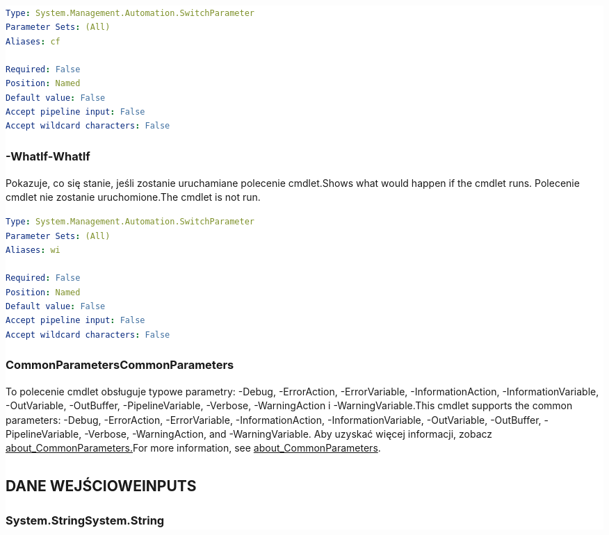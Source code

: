 ```yaml
Type: System.Management.Automation.SwitchParameter
Parameter Sets: (All)
Aliases: cf

Required: False
Position: Named
Default value: False
Accept pipeline input: False
Accept wildcard characters: False
```

### <span data-ttu-id="c32bb-130">-WhatIf</span><span class="sxs-lookup"><span data-stu-id="c32bb-130">-WhatIf</span></span>
<span data-ttu-id="c32bb-131">Pokazuje, co się stanie, jeśli zostanie uruchamiane polecenie cmdlet.</span><span class="sxs-lookup"><span data-stu-id="c32bb-131">Shows what would happen if the cmdlet runs.</span></span>
<span data-ttu-id="c32bb-132">Polecenie cmdlet nie zostanie uruchomione.</span><span class="sxs-lookup"><span data-stu-id="c32bb-132">The cmdlet is not run.</span></span>

```yaml
Type: System.Management.Automation.SwitchParameter
Parameter Sets: (All)
Aliases: wi

Required: False
Position: Named
Default value: False
Accept pipeline input: False
Accept wildcard characters: False
```

### <span data-ttu-id="c32bb-133">CommonParameters</span><span class="sxs-lookup"><span data-stu-id="c32bb-133">CommonParameters</span></span>
<span data-ttu-id="c32bb-134">To polecenie cmdlet obsługuje typowe parametry: -Debug, -ErrorAction, -ErrorVariable, -InformationAction, -InformationVariable, -OutVariable, -OutBuffer, -PipelineVariable, -Verbose, -WarningAction i -WarningVariable.</span><span class="sxs-lookup"><span data-stu-id="c32bb-134">This cmdlet supports the common parameters: -Debug, -ErrorAction, -ErrorVariable, -InformationAction, -InformationVariable, -OutVariable, -OutBuffer, -PipelineVariable, -Verbose, -WarningAction, and -WarningVariable.</span></span> <span data-ttu-id="c32bb-135">Aby uzyskać więcej informacji, zobacz [about_CommonParameters.](http://go.microsoft.com/fwlink/?LinkID=113216)</span><span class="sxs-lookup"><span data-stu-id="c32bb-135">For more information, see [about_CommonParameters](http://go.microsoft.com/fwlink/?LinkID=113216).</span></span>

## <span data-ttu-id="c32bb-136">DANE WEJŚCIOWE</span><span class="sxs-lookup"><span data-stu-id="c32bb-136">INPUTS</span></span>

### <span data-ttu-id="c32bb-137">System.String</span><span class="sxs-lookup"><span data-stu-id="c32bb-137">System.String</span></span>
